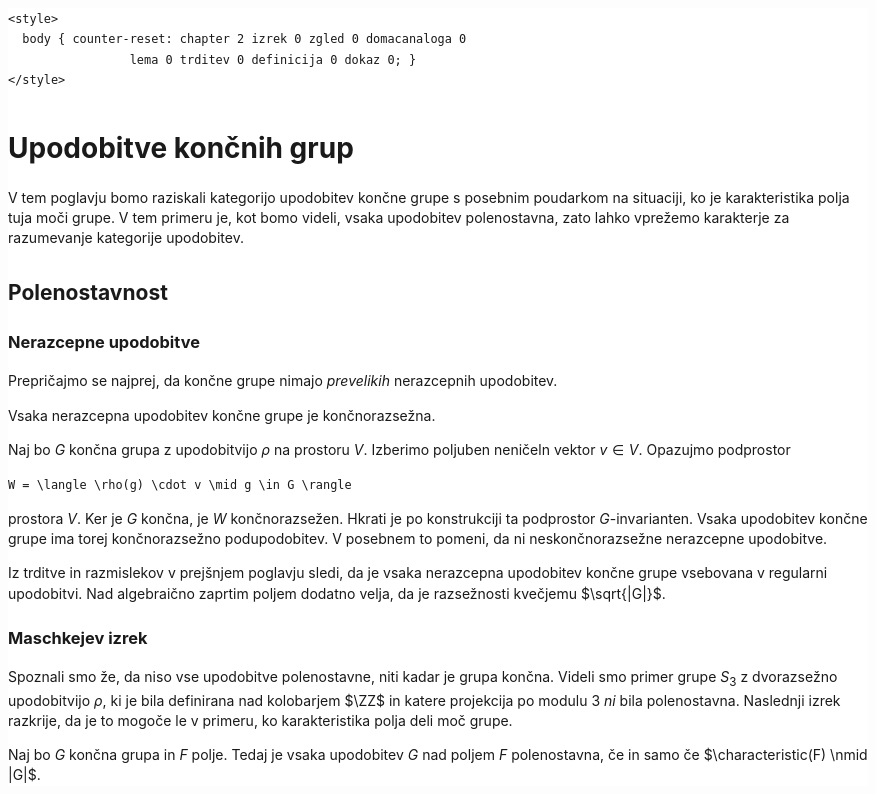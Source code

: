 ```{raw} html
<style>
  body { counter-reset: chapter 2 izrek 0 zgled 0 domacanaloga 0
                 lema 0 trditev 0 definicija 0 dokaz 0; }
</style>
```

# Upodobitve končnih grup

V tem poglavju bomo raziskali kategorijo upodobitev končne grupe s posebnim poudarkom na situaciji, ko je karakteristika polja tuja moči grupe. V tem primeru je, kot bomo videli, vsaka upodobitev polenostavna, zato lahko vprežemo karakterje za razumevanje kategorije upodobitev.

## Polenostavnost

### Nerazcepne upodobitve

Prepričajmo se najprej, da končne grupe nimajo *prevelikih* nerazcepnih upodobitev.

<div class="trditev">

Vsaka nerazcepna upodobitev končne grupe je končnorazsežna.

</div>

<div class="dokaz">

Naj bo $G$ končna grupa z upodobitvijo $\rho$ na prostoru $V$. Izberimo poljuben neničeln vektor $v \in V$. Opazujmo podprostor
```{math}
W = \langle \rho(g) \cdot v \mid g \in G \rangle
```
prostora $V$. Ker je $G$ končna, je $W$ končnorazsežen. Hkrati je po konstrukciji ta podprostor $G$-invarianten. Vsaka upodobitev končne grupe ima torej končnorazsežno podupodobitev. V posebnem to pomeni, da ni neskončnorazsežne nerazcepne upodobitve.

</div>

Iz trditve in razmislekov v prejšnjem poglavju sledi, da je vsaka nerazcepna upodobitev končne grupe vsebovana v regularni upodobitvi. Nad algebraično zaprtim poljem dodatno velja, da je razsežnosti kvečjemu $\sqrt{|G|}$.

### Maschkejev izrek

Spoznali smo že, da niso vse upodobitve polenostavne, niti kadar je grupa končna. Videli smo primer grupe $S_3$ z dvorazsežno upodobitvijo $\rho$, ki je bila definirana nad kolobarjem $\ZZ$ in katere projekcija po modulu $3$ *ni* bila polenostavna. Naslednji izrek razkrije, da je to mogoče le v primeru, ko karakteristika polja deli moč grupe.

<div class="izrek">

Naj bo $G$ končna grupa in $F$ polje. Tedaj je vsaka upodobitev $G$ nad poljem $F$ polenostavna, če in samo če $\characteristic(F) \nmid |G|$.

</div>
